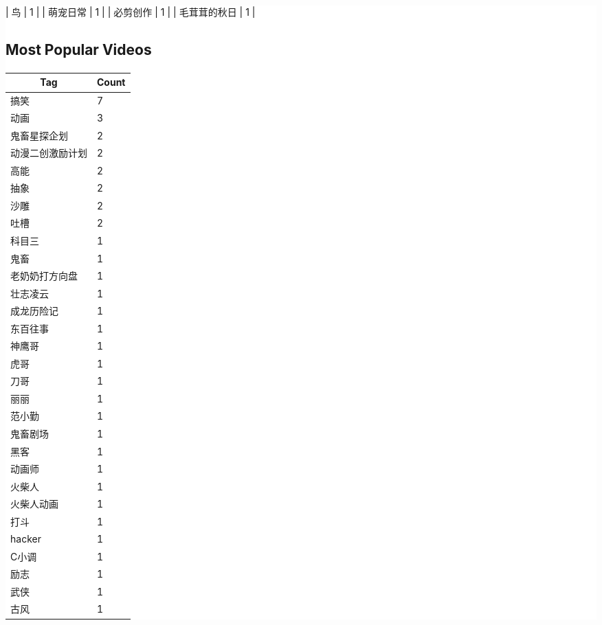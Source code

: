 | 鸟 | 1 |
| 萌宠日常 | 1 |
| 必剪创作 | 1 |
| 毛茸茸的秋日 | 1 |


## Most Popular Videos
| Tag | Count |
| --- | --- |
| 搞笑 | 7 |
| 动画 | 3 |
| 鬼畜星探企划 | 2 |
| 动漫二创激励计划 | 2 |
| 高能 | 2 |
| 抽象 | 2 |
| 沙雕 | 2 |
| 吐槽 | 2 |
| 科目三 | 1 |
| 鬼畜 | 1 |
| 老奶奶打方向盘 | 1 |
| 壮志凌云 | 1 |
| 成龙历险记 | 1 |
| 东百往事 | 1 |
| 神鹰哥 | 1 |
| 虎哥 | 1 |
| 刀哥 | 1 |
| 丽丽 | 1 |
| 范小勤 | 1 |
| 鬼畜剧场 | 1 |
| 黑客 | 1 |
| 动画师 | 1 |
| 火柴人 | 1 |
| 火柴人动画 | 1 |
| 打斗 | 1 |
| hacker | 1 |
| C小调 | 1 |
| 励志 | 1 |
| 武侠 | 1 |
| 古风 | 1 |